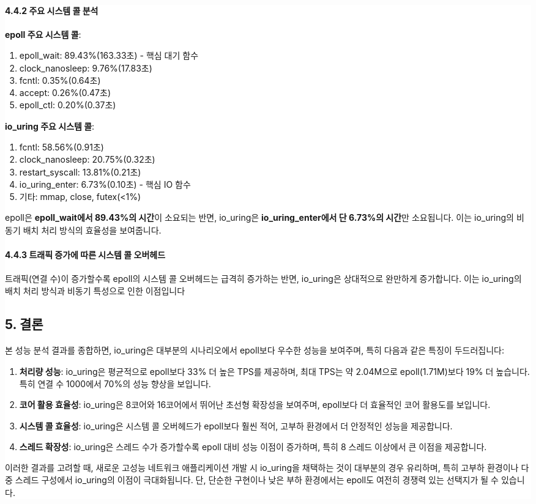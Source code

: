 #### 4.4.2 주요 시스템 콜 분석

**epoll 주요 시스템 콜**:
1. epoll_wait: 89.43%(163.33초) - 핵심 대기 함수
2. clock_nanosleep: 9.76%(17.83초)
3. fcntl: 0.35%(0.64초)
4. accept: 0.26%(0.47초)
5. epoll_ctl: 0.20%(0.37초)

**io_uring 주요 시스템 콜**:
1. fcntl: 58.56%(0.91초)
2. clock_nanosleep: 20.75%(0.32초)
3. restart_syscall: 13.81%(0.21초)
4. io_uring_enter: 6.73%(0.10초) - 핵심 IO 함수
5. 기타: mmap, close, futex(<1%)

epoll은 **epoll_wait에서 89.43%의 시간**이 소요되는 반면, io_uring은 **io_uring_enter에서 단 6.73%의 시간**만 소요됩니다. 이는 io_uring의 비동기 배치 처리 방식의 효율성을 보여줍니다.

#### 4.4.3 트래픽 증가에 따른 시스템 콜 오버헤드

트래픽(연결 수)이 증가할수록 epoll의 시스템 콜 오버헤드는 급격히 증가하는 반면, io_uring은 상대적으로 완만하게 증가합니다. 이는 io_uring의 배치 처리 방식과 비동기 특성으로 인한 이점입니다

## 5. 결론

본 성능 분석 결과를 종합하면, io_uring은 대부분의 시나리오에서 epoll보다 우수한 성능을 보여주며, 특히 다음과 같은 특징이 두드러집니다:

1. **처리량 성능**: io_uring은 평균적으로 epoll보다 33% 더 높은 TPS를 제공하며, 최대 TPS는 약 2.04M으로 epoll(1.71M)보다 19% 더 높습니다. 특히 연결 수 1000에서 70%의 성능 향상을 보입니다.

2. **코어 활용 효율성**: io_uring은 8코어와 16코어에서 뛰어난 초선형 확장성을 보여주며, epoll보다 더 효율적인 코어 활용도를 보입니다.

3. **시스템 콜 효율성**: io_uring은 시스템 콜 오버헤드가 epoll보다 훨씬 적어, 고부하 환경에서 더 안정적인 성능을 제공합니다.

4. **스레드 확장성**: io_uring은 스레드 수가 증가할수록 epoll 대비 성능 이점이 증가하며, 특히 8 스레드 이상에서 큰 이점을 제공합니다.

이러한 결과를 고려할 때, 새로운 고성능 네트워크 애플리케이션 개발 시 io_uring을 채택하는 것이 대부분의 경우 유리하며, 특히 고부하 환경이나 다중 스레드 구성에서 io_uring의 이점이 극대화됩니다. 단, 단순한 구현이나 낮은 부하 환경에서는 epoll도 여전히 경쟁력 있는 선택지가 될 수 있습니다.
